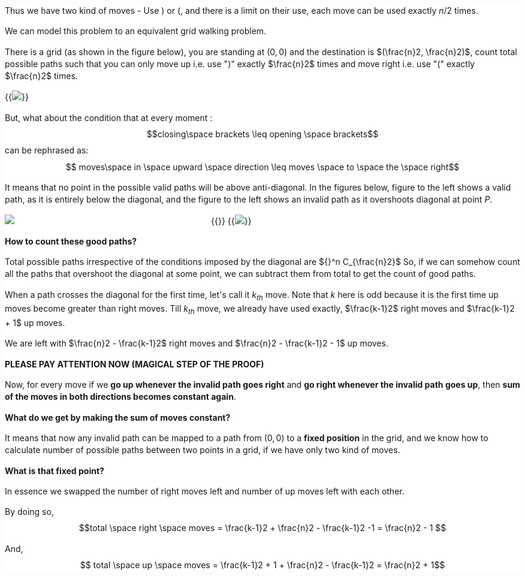 
Thus we have two kind of moves - Use $)$ or $($, and there is a limit on their use, each move can be used exactly $n/2$ times.

We can model this problem to an equivalent grid walking problem. 

There is a grid (as shown in the figure below), you are standing at $(0,0)$ and the destination is $(\frac{n}2, \frac{n}2)$, count total possible paths such that you can only move up i.e. use "$)$" exactly $\frac{n}2$ times and move right i.e. use "$($" exactly $\frac{n}2$ times.


{{<image src="/files/grid1.png" style="margin:auto;width:40%;">}}


But, what about the condition that at every moment : $$closing\space brackets \leq opening \space brackets$$
can be rephrased as:
$$ moves\space in \space upward \space direction \leq moves \space to \space the \space right$$

It means that no point in the possible valid paths will be above anti-diagonal. In the figures below, figure to the left shows a valid path, as it is entirely below the diagonal, and the figure to the left shows an invalid path as it overshoots diagonal at point $P$. 


{{<image src="/files/grid-valid.png" style="float:left;margin:auto;width:40%;">}}
{{<image src="/files/grid-invalid.png" style="margin:auto;width:40%;">}}



__How to count these good paths?__

Total possible paths irrespective of the conditions imposed by the diagonal are ${}^n C_{\frac{n}2}$
So, if we can somehow count all the paths that overshoot the diagonal at some point, we can subtract them from total to get the count of good paths.


When a path crosses the diagonal for the first time, let's call it $k_{th}$ move. Note that $k$ here is odd because it is the first time up moves become greater than right moves. Till $k_{th}$ move, we already have used exactly, $\frac{k-1}2$ right moves and $\frac{k-1}2 + 1$ up moves. 

We are left with $\frac{n}2 - \frac{k-1}2$ right moves and $\frac{n}2 - \frac{k-1}2 - 1$ up moves.

__PLEASE PAY ATTENTION NOW (MAGICAL STEP OF THE PROOF)__

Now, for every move if we __go up whenever the invalid path goes right__ and __go right whenever the invalid path goes up__, then __sum of the moves in both directions becomes constant again__.

__What do we get by making the sum of moves constant?__

It means that now any invalid path can be mapped to a path from $(0,0)$ to a __fixed position__ in the grid, and we know how to calculate number of possible paths between two points in a grid, if we have only two kind of moves.

__What is that fixed point?__

In essence we swapped the number of right moves left and number of up moves left with each other.

By doing so,$$total \space right \space moves = \frac{k-1}2 + \frac{n}2 - \frac{k-1}2 -1 = \frac{n}2 - 1 $$ 

And, $$ total \space up \space moves = \frac{k-1}2 + 1 + \frac{n}2 - \frac{k-1}2 = \frac{n}2 + 1$$
